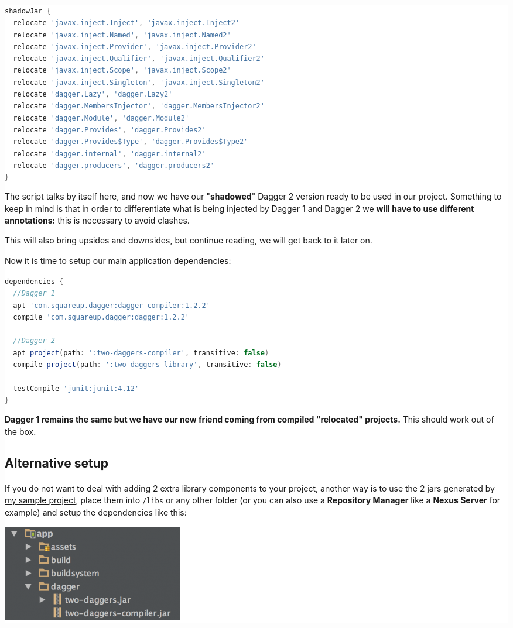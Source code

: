 ```groovy
shadowJar {
  relocate 'javax.inject.Inject', 'javax.inject.Inject2'
  relocate 'javax.inject.Named', 'javax.inject.Named2'
  relocate 'javax.inject.Provider', 'javax.inject.Provider2'
  relocate 'javax.inject.Qualifier', 'javax.inject.Qualifier2'
  relocate 'javax.inject.Scope', 'javax.inject.Scope2'
  relocate 'javax.inject.Singleton', 'javax.inject.Singleton2'
  relocate 'dagger.Lazy', 'dagger.Lazy2'
  relocate 'dagger.MembersInjector', 'dagger.MembersInjector2'
  relocate 'dagger.Module', 'dagger.Module2'
  relocate 'dagger.Provides', 'dagger.Provides2'
  relocate 'dagger.Provides$Type', 'dagger.Provides$Type2'
  relocate 'dagger.internal', 'dagger.internal2'
  relocate 'dagger.producers', 'dagger.producers2'
}
```

The script talks by itself here, and now we have our "**shadowed**" Dagger 2 version ready to be used in our project. Something to keep in mind is that in order to differentiate what is being injected by Dagger 1 and Dagger 2 we **will have to use different annotations:** this is necessary to avoid clashes. 

This will also bring upsides and downsides, but continue reading, we will get back to it later on.

Now it is time to setup our main application dependencies:

```groovy
dependencies {
  //Dagger 1
  apt 'com.squareup.dagger:dagger-compiler:1.2.2'
  compile 'com.squareup.dagger:dagger:1.2.2'

  //Dagger 2
  apt project(path: ':two-daggers-compiler', transitive: false)
  compile project(path: ':two-daggers-library', transitive: false)

  testCompile 'junit:junit:4.12'
}
```

**Dagger 1 remains the same but we have our new friend coming from compiled "relocated" projects.** This should work out of the box.


## Alternative setup

If you do not want to deal with adding 2 extra library components to your project, another way is to use the 2 jars generated by <a href="https://github.com/android10/two-daggers" target="_blank">my sample project</a>, place them into ```/libs``` or any other folder (or you can also use a **Repository Manager** like a **Nexus Server** for example) and setup the dependencies like this:

![dagger_one_two](/assets/images/dagger_one_two_03.png)
